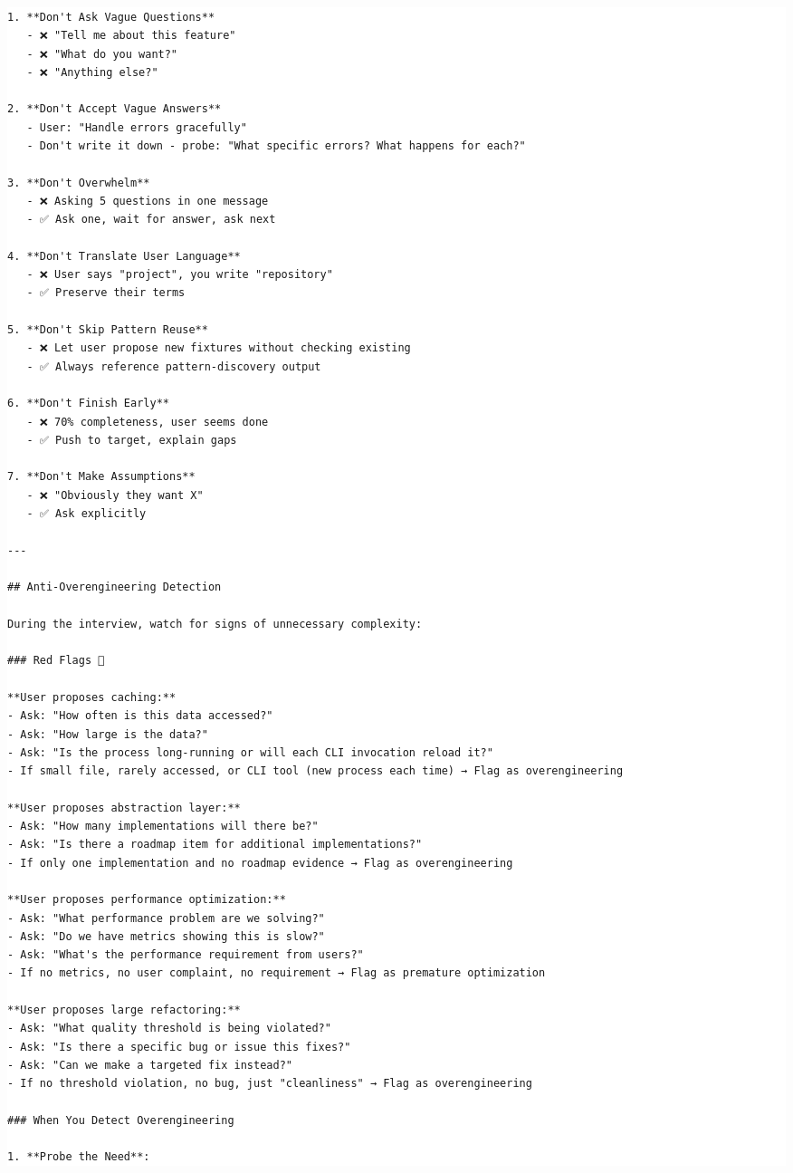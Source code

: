 ```
1. **Don't Ask Vague Questions**
   - ❌ "Tell me about this feature"
   - ❌ "What do you want?"
   - ❌ "Anything else?"

2. **Don't Accept Vague Answers**
   - User: "Handle errors gracefully"
   - Don't write it down - probe: "What specific errors? What happens for each?"

3. **Don't Overwhelm**
   - ❌ Asking 5 questions in one message
   - ✅ Ask one, wait for answer, ask next

4. **Don't Translate User Language**
   - ❌ User says "project", you write "repository"
   - ✅ Preserve their terms

5. **Don't Skip Pattern Reuse**
   - ❌ Let user propose new fixtures without checking existing
   - ✅ Always reference pattern-discovery output

6. **Don't Finish Early**
   - ❌ 70% completeness, user seems done
   - ✅ Push to target, explain gaps

7. **Don't Make Assumptions**
   - ❌ "Obviously they want X"
   - ✅ Ask explicitly

---

## Anti-Overengineering Detection

During the interview, watch for signs of unnecessary complexity:

### Red Flags 🚩

**User proposes caching:**
- Ask: "How often is this data accessed?"
- Ask: "How large is the data?"
- Ask: "Is the process long-running or will each CLI invocation reload it?"
- If small file, rarely accessed, or CLI tool (new process each time) → Flag as overengineering

**User proposes abstraction layer:**
- Ask: "How many implementations will there be?"
- Ask: "Is there a roadmap item for additional implementations?"
- If only one implementation and no roadmap evidence → Flag as overengineering

**User proposes performance optimization:**
- Ask: "What performance problem are we solving?"
- Ask: "Do we have metrics showing this is slow?"
- Ask: "What's the performance requirement from users?"
- If no metrics, no user complaint, no requirement → Flag as premature optimization

**User proposes large refactoring:**
- Ask: "What quality threshold is being violated?"
- Ask: "Is there a specific bug or issue this fixes?"
- Ask: "Can we make a targeted fix instead?"
- If no threshold violation, no bug, just "cleanliness" → Flag as overengineering

### When You Detect Overengineering

1. **Probe the Need**:
```
